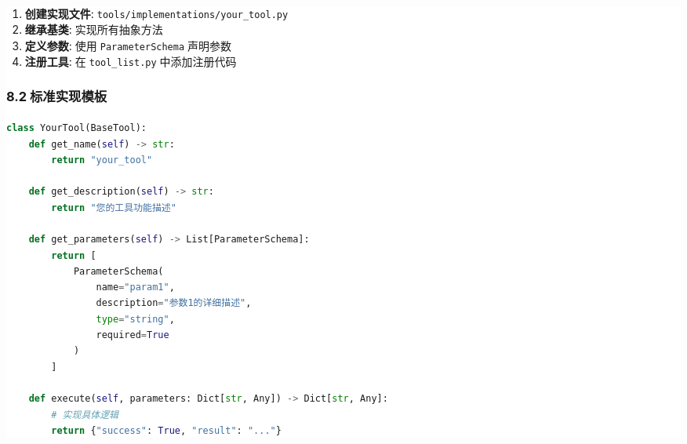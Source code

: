 1. **创建实现文件**: `tools/implementations/your_tool.py`
2. **继承基类**: 实现所有抽象方法
3. **定义参数**: 使用 `ParameterSchema` 声明参数
4. **注册工具**: 在 `tool_list.py` 中添加注册代码

### 8.2 标准实现模板

```python
class YourTool(BaseTool):
    def get_name(self) -> str:
        return "your_tool"
    
    def get_description(self) -> str:
        return "您的工具功能描述"
    
    def get_parameters(self) -> List[ParameterSchema]:
        return [
            ParameterSchema(
                name="param1",
                description="参数1的详细描述",
                type="string",
                required=True
            )
        ]
    
    def execute(self, parameters: Dict[str, Any]) -> Dict[str, Any]:
        # 实现具体逻辑
        return {"success": True, "result": "..."}
```
